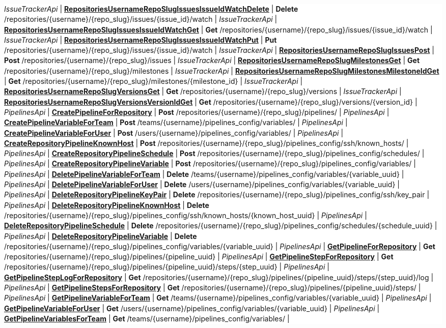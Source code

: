 *IssueTrackerApi* | [**RepositoriesUsernameRepoSlugIssuesIssueIdWatchDelete**](docs/IssueTrackerApi.md#repositoriesusernamereposlugissuesissueidwatchdelete) | **Delete** /repositories/{username}/{repo_slug}/issues/{issue_id}/watch | 
*IssueTrackerApi* | [**RepositoriesUsernameRepoSlugIssuesIssueIdWatchGet**](docs/IssueTrackerApi.md#repositoriesusernamereposlugissuesissueidwatchget) | **Get** /repositories/{username}/{repo_slug}/issues/{issue_id}/watch | 
*IssueTrackerApi* | [**RepositoriesUsernameRepoSlugIssuesIssueIdWatchPut**](docs/IssueTrackerApi.md#repositoriesusernamereposlugissuesissueidwatchput) | **Put** /repositories/{username}/{repo_slug}/issues/{issue_id}/watch | 
*IssueTrackerApi* | [**RepositoriesUsernameRepoSlugIssuesPost**](docs/IssueTrackerApi.md#repositoriesusernamereposlugissuespost) | **Post** /repositories/{username}/{repo_slug}/issues | 
*IssueTrackerApi* | [**RepositoriesUsernameRepoSlugMilestonesGet**](docs/IssueTrackerApi.md#repositoriesusernamereposlugmilestonesget) | **Get** /repositories/{username}/{repo_slug}/milestones | 
*IssueTrackerApi* | [**RepositoriesUsernameRepoSlugMilestonesMilestoneIdGet**](docs/IssueTrackerApi.md#repositoriesusernamereposlugmilestonesmilestoneidget) | **Get** /repositories/{username}/{repo_slug}/milestones/{milestone_id} | 
*IssueTrackerApi* | [**RepositoriesUsernameRepoSlugVersionsGet**](docs/IssueTrackerApi.md#repositoriesusernamereposlugversionsget) | **Get** /repositories/{username}/{repo_slug}/versions | 
*IssueTrackerApi* | [**RepositoriesUsernameRepoSlugVersionsVersionIdGet**](docs/IssueTrackerApi.md#repositoriesusernamereposlugversionsversionidget) | **Get** /repositories/{username}/{repo_slug}/versions/{version_id} | 
*PipelinesApi* | [**CreatePipelineForRepository**](docs/PipelinesApi.md#createpipelineforrepository) | **Post** /repositories/{username}/{repo_slug}/pipelines/ | 
*PipelinesApi* | [**CreatePipelineVariableForTeam**](docs/PipelinesApi.md#createpipelinevariableforteam) | **Post** /teams/{username}/pipelines_config/variables/ | 
*PipelinesApi* | [**CreatePipelineVariableForUser**](docs/PipelinesApi.md#createpipelinevariableforuser) | **Post** /users/{username}/pipelines_config/variables/ | 
*PipelinesApi* | [**CreateRepositoryPipelineKnownHost**](docs/PipelinesApi.md#createrepositorypipelineknownhost) | **Post** /repositories/{username}/{repo_slug}/pipelines_config/ssh/known_hosts/ | 
*PipelinesApi* | [**CreateRepositoryPipelineSchedule**](docs/PipelinesApi.md#createrepositorypipelineschedule) | **Post** /repositories/{username}/{repo_slug}/pipelines_config/schedules/ | 
*PipelinesApi* | [**CreateRepositoryPipelineVariable**](docs/PipelinesApi.md#createrepositorypipelinevariable) | **Post** /repositories/{username}/{repo_slug}/pipelines_config/variables/ | 
*PipelinesApi* | [**DeletePipelineVariableForTeam**](docs/PipelinesApi.md#deletepipelinevariableforteam) | **Delete** /teams/{username}/pipelines_config/variables/{variable_uuid} | 
*PipelinesApi* | [**DeletePipelineVariableForUser**](docs/PipelinesApi.md#deletepipelinevariableforuser) | **Delete** /users/{username}/pipelines_config/variables/{variable_uuid} | 
*PipelinesApi* | [**DeleteRepositoryPipelineKeyPair**](docs/PipelinesApi.md#deleterepositorypipelinekeypair) | **Delete** /repositories/{username}/{repo_slug}/pipelines_config/ssh/key_pair | 
*PipelinesApi* | [**DeleteRepositoryPipelineKnownHost**](docs/PipelinesApi.md#deleterepositorypipelineknownhost) | **Delete** /repositories/{username}/{repo_slug}/pipelines_config/ssh/known_hosts/{known_host_uuid} | 
*PipelinesApi* | [**DeleteRepositoryPipelineSchedule**](docs/PipelinesApi.md#deleterepositorypipelineschedule) | **Delete** /repositories/{username}/{repo_slug}/pipelines_config/schedules/{schedule_uuid} | 
*PipelinesApi* | [**DeleteRepositoryPipelineVariable**](docs/PipelinesApi.md#deleterepositorypipelinevariable) | **Delete** /repositories/{username}/{repo_slug}/pipelines_config/variables/{variable_uuid} | 
*PipelinesApi* | [**GetPipelineForRepository**](docs/PipelinesApi.md#getpipelineforrepository) | **Get** /repositories/{username}/{repo_slug}/pipelines/{pipeline_uuid} | 
*PipelinesApi* | [**GetPipelineStepForRepository**](docs/PipelinesApi.md#getpipelinestepforrepository) | **Get** /repositories/{username}/{repo_slug}/pipelines/{pipeline_uuid}/steps/{step_uuid} | 
*PipelinesApi* | [**GetPipelineStepLogForRepository**](docs/PipelinesApi.md#getpipelinesteplogforrepository) | **Get** /repositories/{username}/{repo_slug}/pipelines/{pipeline_uuid}/steps/{step_uuid}/log | 
*PipelinesApi* | [**GetPipelineStepsForRepository**](docs/PipelinesApi.md#getpipelinestepsforrepository) | **Get** /repositories/{username}/{repo_slug}/pipelines/{pipeline_uuid}/steps/ | 
*PipelinesApi* | [**GetPipelineVariableForTeam**](docs/PipelinesApi.md#getpipelinevariableforteam) | **Get** /teams/{username}/pipelines_config/variables/{variable_uuid} | 
*PipelinesApi* | [**GetPipelineVariableForUser**](docs/PipelinesApi.md#getpipelinevariableforuser) | **Get** /users/{username}/pipelines_config/variables/{variable_uuid} | 
*PipelinesApi* | [**GetPipelineVariablesForTeam**](docs/PipelinesApi.md#getpipelinevariablesforteam) | **Get** /teams/{username}/pipelines_config/variables/ | 